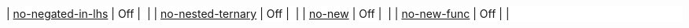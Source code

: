 | [no-negated-in-lhs](https://eslint.org/docs/rules/no-negated-in-lhs)                                                                                                                            | Off   | &#8291;                                                                                                                                                                                                                                                                                                                                                                                                                                                                                                                                                                                                                                                                                                                                                                                                                                                                                                                                                                                                                                                                                                                     |
| [no-nested-ternary](https://eslint.org/docs/rules/no-nested-ternary)                                                                                                                            | Off   | &#8291;                                                                                                                                                                                                                                                                                                                                                                                                                                                                                                                                                                                                                                                                                                                                                                                                                                                                                                                                                                                                                                                                                                                     |
| [no-new](https://eslint.org/docs/rules/no-new)                                                                                                                                                  | Off   | &#8291;                                                                                                                                                                                                                                                                                                                                                                                                                                                                                                                                                                                                                                                                                                                                                                                                                                                                                                                                                                                                                                                                                                                     |
| [no-new-func](https://eslint.org/docs/rules/no-new-func)                                                                                                                                        | Off   | &#8291;                                                                                                                                                                                                                                                                                                                                                                                                                                                                                                                                                                                                                                                                                                                                                                                                                                                                                                                                                                                                                                                                                                                     |